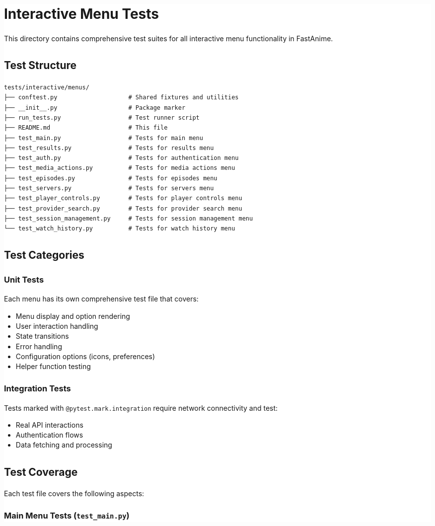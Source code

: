 # Interactive Menu Tests

This directory contains comprehensive test suites for all interactive menu functionality in FastAnime.

## Test Structure

```
tests/interactive/menus/
├── conftest.py                    # Shared fixtures and utilities
├── __init__.py                    # Package marker
├── run_tests.py                   # Test runner script
├── README.md                      # This file
├── test_main.py                   # Tests for main menu
├── test_results.py                # Tests for results menu
├── test_auth.py                   # Tests for authentication menu
├── test_media_actions.py          # Tests for media actions menu
├── test_episodes.py               # Tests for episodes menu
├── test_servers.py                # Tests for servers menu
├── test_player_controls.py        # Tests for player controls menu
├── test_provider_search.py        # Tests for provider search menu
├── test_session_management.py     # Tests for session management menu
└── test_watch_history.py          # Tests for watch history menu
```

## Test Categories

### Unit Tests

Each menu has its own comprehensive test file that covers:

- Menu display and option rendering
- User interaction handling
- State transitions
- Error handling
- Configuration options (icons, preferences)
- Helper function testing

### Integration Tests

Tests marked with `@pytest.mark.integration` require network connectivity and test:

- Real API interactions
- Authentication flows
- Data fetching and processing

## Test Coverage

Each test file covers the following aspects:

### Main Menu Tests (`test_main.py`)
